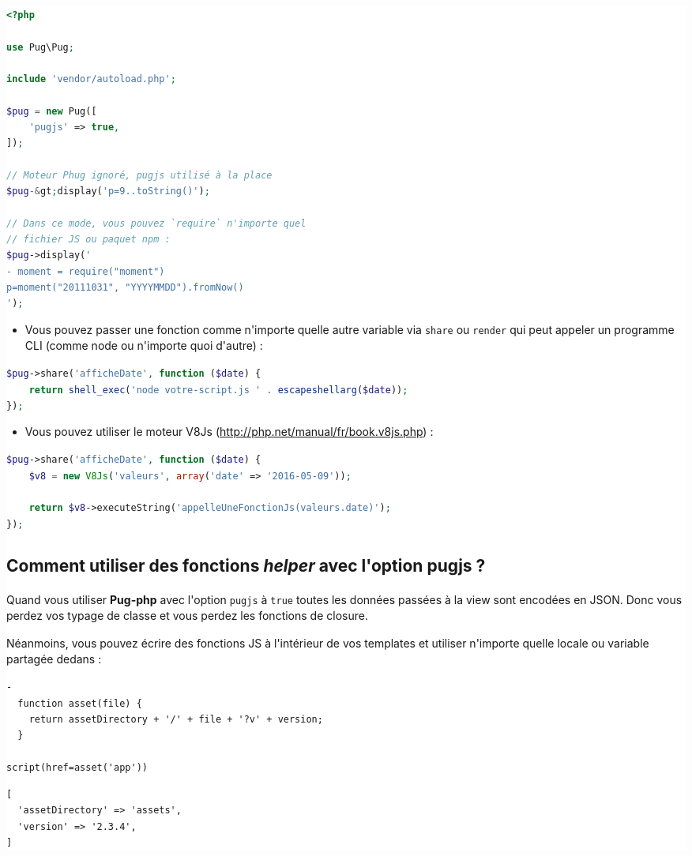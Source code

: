 ```php
<?php

use Pug\Pug;

include 'vendor/autoload.php';

$pug = new Pug([
    'pugjs' => true,
]);

// Moteur Phug ignoré, pugjs utilisé à la place
$pug-&gt;display('p=9..toString()');

// Dans ce mode, vous pouvez `require` n'importe quel
// fichier JS ou paquet npm :
$pug->display('
- moment = require("moment")
p=moment("20111031", "YYYYMMDD").fromNow()
');
```

- Vous pouvez passer une fonction comme n'importe quelle
autre variable via `share` ou `render` qui peut appeler un
programme CLI (comme node ou n'importe quoi d'autre) :

```php
$pug->share('afficheDate', function ($date) {
    return shell_exec('node votre-script.js ' . escapeshellarg($date));
});
```

- Vous pouvez utiliser le moteur V8Js
(http://php.net/manual/fr/book.v8js.php) :

```php
$pug->share('afficheDate', function ($date) {
    $v8 = new V8Js('valeurs', array('date' => '2016-05-09'));

    return $v8->executeString('appelleUneFonctionJs(valeurs.date)');
});
```

## Comment utiliser des fonctions *helper* avec l'option pugjs ?

Quand vous utiliser **Pug-php** avec l'option `pugjs` à `true`
toutes les données passées à la view sont encodées en JSON.
Donc vous perdez vos typage de classe et vous perdez les fonctions
de closure.

Néanmoins, vous pouvez écrire des fonctions JS à l'intérieur
de vos templates et utiliser n'importe quelle locale ou
variable partagée dedans :
```pug
-
  function asset(file) {
    return assetDirectory + '/' + file + '?v' + version;
  }

script(href=asset('app'))
```
```vars
[
  'assetDirectory' => 'assets',
  'version' => '2.3.4',
]
```